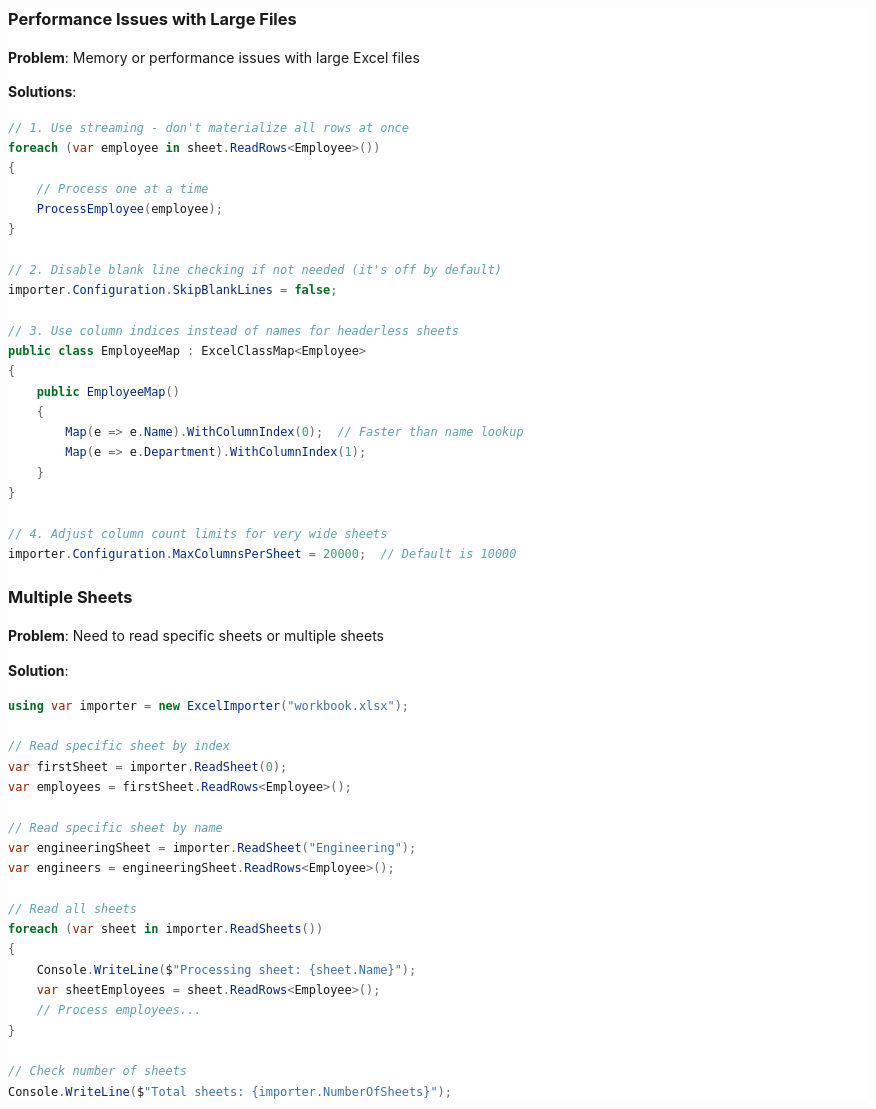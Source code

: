 ### Performance Issues with Large Files

**Problem**: Memory or performance issues with large Excel files

**Solutions**:
```csharp
// 1. Use streaming - don't materialize all rows at once
foreach (var employee in sheet.ReadRows<Employee>())
{
    // Process one at a time
    ProcessEmployee(employee);
}

// 2. Disable blank line checking if not needed (it's off by default)
importer.Configuration.SkipBlankLines = false;

// 3. Use column indices instead of names for headerless sheets
public class EmployeeMap : ExcelClassMap<Employee>
{
    public EmployeeMap()
    {
        Map(e => e.Name).WithColumnIndex(0);  // Faster than name lookup
        Map(e => e.Department).WithColumnIndex(1);
    }
}

// 4. Adjust column count limits for very wide sheets
importer.Configuration.MaxColumnsPerSheet = 20000;  // Default is 10000
```

### Multiple Sheets

**Problem**: Need to read specific sheets or multiple sheets

**Solution**:
```csharp
using var importer = new ExcelImporter("workbook.xlsx");

// Read specific sheet by index
var firstSheet = importer.ReadSheet(0);
var employees = firstSheet.ReadRows<Employee>();

// Read specific sheet by name
var engineeringSheet = importer.ReadSheet("Engineering");
var engineers = engineeringSheet.ReadRows<Employee>();

// Read all sheets
foreach (var sheet in importer.ReadSheets())
{
    Console.WriteLine($"Processing sheet: {sheet.Name}");
    var sheetEmployees = sheet.ReadRows<Employee>();
    // Process employees...
}

// Check number of sheets
Console.WriteLine($"Total sheets: {importer.NumberOfSheets}");
```
